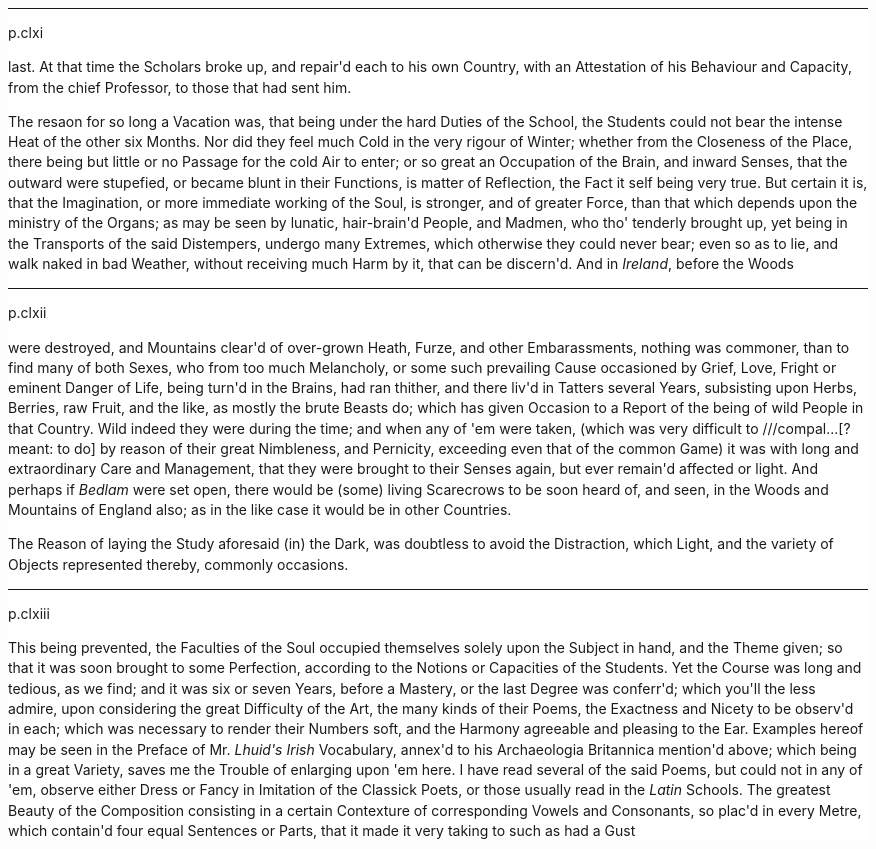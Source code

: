 
---

p.clxi


 last. At that time the Scholars broke up, and repair'd each to his own Country, with an Attestation of his Behaviour and Capacity, from the chief Professor, to those that had sent him.


The resaon for so long a Vacation was, that being under the hard Duties of the School, the Students could not bear the intense Heat of the other six Months. Nor did they feel much Cold in the very rigour of Winter; whether from the Closeness of the Place, there being but little or no Passage for the cold Air to enter; or so great an Occupation of the Brain, and inward Senses, that the outward were stupefied, or became blunt in their Functions, is matter of Reflection, the Fact it self being very true. But certain it is, that the Imagination, or more immediate working of the Soul, is stronger, and of greater Force, than that which depends upon the ministry of the Organs; as may be seen by lunatic, hair-brain'd People, and Madmen, who tho' tenderly brought up, yet being in the Transports of the said Distempers, undergo many Extremes, which otherwise they could never bear; even so as to lie, and walk naked in bad Weather, without receiving much Harm by it, that can be discern'd. And in *Ireland*, before the Woods 


---

p.clxii


 were destroyed, and Mountains clear'd of over-grown Heath, Furze, and other Embarassments, nothing was commoner, than to find many of both Sexes, who from too much Melancholy, or some such prevailing Cause occasioned by Grief, Love, Fright or eminent Danger of Life, being turn'd in the Brains, had ran thither, and there liv'd in Tatters several Years, subsisting upon Herbs, Berries, raw Fruit, and the like, as mostly the brute Beasts do; which has given Occasion to a Report of the being of wild People in that Country. Wild indeed they were during the time; and when any of 'em were taken, (which was very difficult to ///compal...[? meant: to do] by reason of their great Nimbleness, and Pernicity, exceeding even that of the common Game) it was with long and extraordinary Care and Management, that they were brought to their Senses again, but ever remain'd affected or light. And perhaps if *Bedlam* were set open, there would be (some) living Scarecrows to be soon heard of, and seen, in the Woods and Mountains of England also; as in the like case it would be in other Countries.


The Reason of laying the Study aforesaid (in) the Dark, was doubtless to avoid the Distraction, which Light, and the variety of Objects represented thereby, commonly occasions. 


---

p.clxiii


 This being prevented, the Faculties of the Soul occupied themselves solely upon the Subject in hand, and the Theme given; so that it was soon brought to some Perfection, according to the Notions or Capacities of the Students. Yet the Course was long and tedious, as we find; and it was six or seven Years, before a Mastery, or the last Degree was conferr'd; which you'll the less admire, upon considering the great Difficulty of the Art, the many kinds of their Poems, the Exactness and Nicety to be observ'd in each; which was necessary to render their Numbers soft, and the Harmony agreeable and pleasing to the Ear. Examples hereof may be seen in the Preface of Mr. *Lhuid's* *Irish* Vocabulary, annex'd to his Archaeologia Britannica mention'd above; which being in a great Variety, saves me the Trouble of enlarging upon 'em here. I have read several of the said Poems, but could not in any of 'em, observe either Dress or Fancy in Imitation of the Classick Poets, or those usually read in the *Latin* Schools. The greatest Beauty of the Composition consisting in a certain Contexture of corresponding Vowels and Consonants, so plac'd in every Metre, which contain'd four equal Sentences or Parts, that it made it very taking to such as had a Gust 
